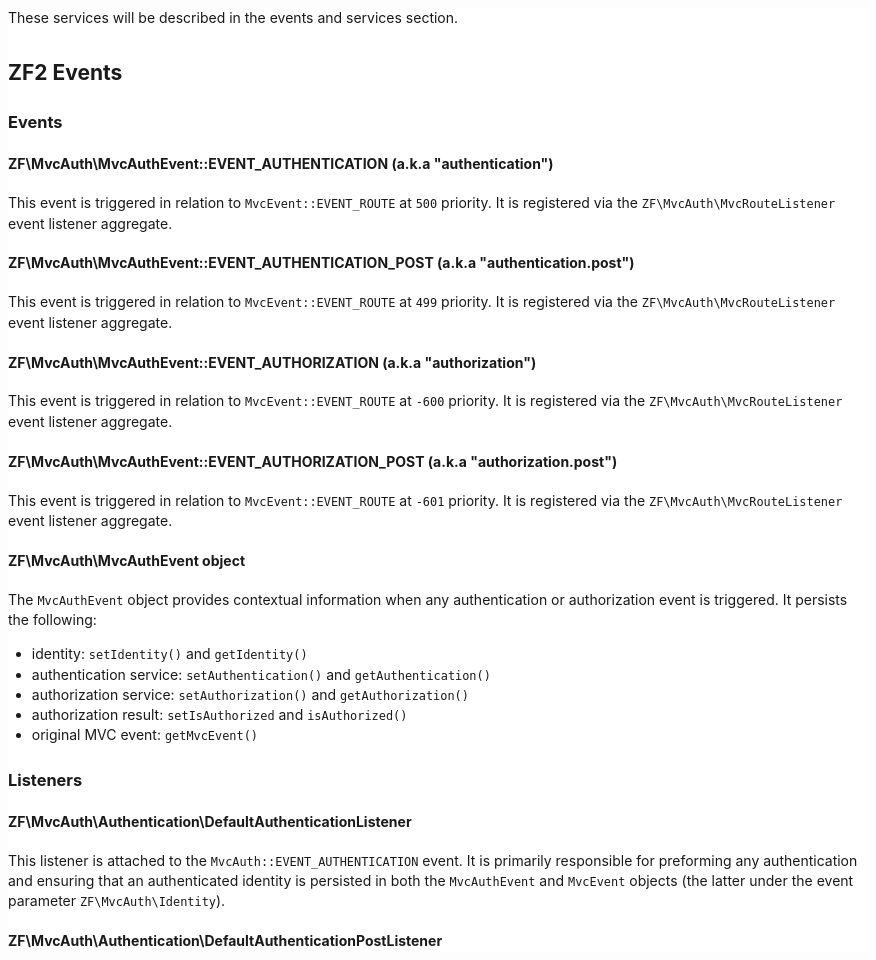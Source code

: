 These services will be described in the events and services section.

ZF2 Events
----------

### Events

#### ZF\MvcAuth\MvcAuthEvent::EVENT_AUTHENTICATION (a.k.a "authentication")

This event is triggered in relation to `MvcEvent::EVENT_ROUTE` at `500` priority.  It is registered
via the `ZF\MvcAuth\MvcRouteListener` event listener aggregate.

#### ZF\MvcAuth\MvcAuthEvent::EVENT_AUTHENTICATION_POST (a.k.a "authentication.post")

This event is triggered in relation to `MvcEvent::EVENT_ROUTE` at `499` priority.  It is
registered via the `ZF\MvcAuth\MvcRouteListener` event listener aggregate.

#### ZF\MvcAuth\MvcAuthEvent::EVENT_AUTHORIZATION (a.k.a "authorization")

This event is triggered in relation to `MvcEvent::EVENT_ROUTE` at `-600` priority.  It is
registered via the `ZF\MvcAuth\MvcRouteListener` event listener aggregate.

#### ZF\MvcAuth\MvcAuthEvent::EVENT_AUTHORIZATION_POST (a.k.a "authorization.post")

This event is triggered in relation to `MvcEvent::EVENT_ROUTE` at `-601` priority.  It is
registered via the `ZF\MvcAuth\MvcRouteListener` event listener aggregate.

#### ZF\MvcAuth\MvcAuthEvent object

The `MvcAuthEvent` object provides contextual information when any authentication
or authorization event is triggered.  It persists the following:

- identity: `setIdentity()` and `getIdentity()`
- authentication service: `setAuthentication()` and `getAuthentication()`
- authorization service: `setAuthorization()` and `getAuthorization()`
- authorization result: `setIsAuthorized` and `isAuthorized()`
- original MVC event: `getMvcEvent()`

### Listeners

#### ZF\MvcAuth\Authentication\DefaultAuthenticationListener

This listener is attached to the `MvcAuth::EVENT_AUTHENTICATION` event.  It is primarily
responsible for preforming any authentication and ensuring that an authenticated
identity is persisted in both the `MvcAuthEvent` and `MvcEvent` objects (the latter under the event
parameter `ZF\MvcAuth\Identity`).

#### ZF\MvcAuth\Authentication\DefaultAuthenticationPostListener
